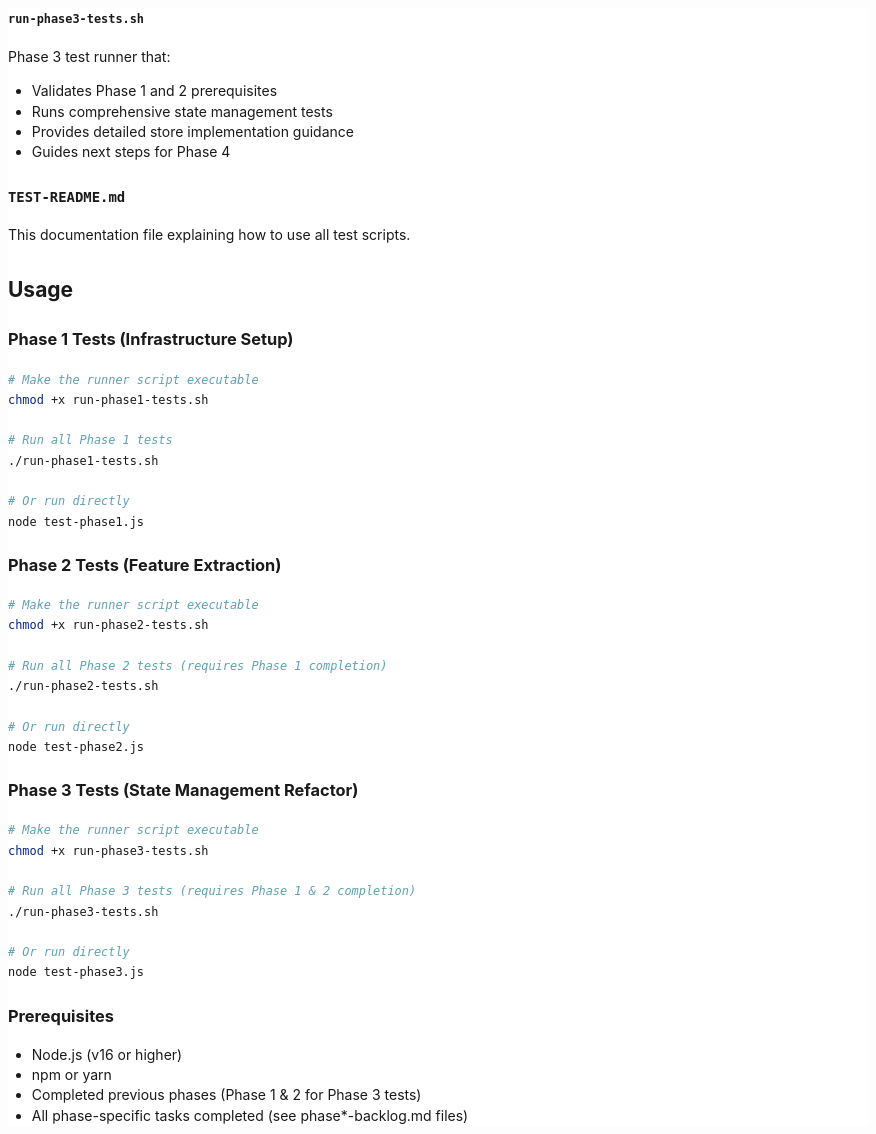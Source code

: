 #### `run-phase3-tests.sh`
Phase 3 test runner that:
- Validates Phase 1 and 2 prerequisites
- Runs comprehensive state management tests
- Provides detailed store implementation guidance
- Guides next steps for Phase 4

### `TEST-README.md`
This documentation file explaining how to use all test scripts.

## Usage

### Phase 1 Tests (Infrastructure Setup)
```bash
# Make the runner script executable
chmod +x run-phase1-tests.sh

# Run all Phase 1 tests
./run-phase1-tests.sh

# Or run directly
node test-phase1.js
```

### Phase 2 Tests (Feature Extraction)
```bash
# Make the runner script executable
chmod +x run-phase2-tests.sh

# Run all Phase 2 tests (requires Phase 1 completion)
./run-phase2-tests.sh

# Or run directly
node test-phase2.js
```

### Phase 3 Tests (State Management Refactor)
```bash
# Make the runner script executable
chmod +x run-phase3-tests.sh

# Run all Phase 3 tests (requires Phase 1 & 2 completion)
./run-phase3-tests.sh

# Or run directly
node test-phase3.js
```

### Prerequisites
- Node.js (v16 or higher)
- npm or yarn
- Completed previous phases (Phase 1 & 2 for Phase 3 tests)
- All phase-specific tasks completed (see phase*-backlog.md files)
